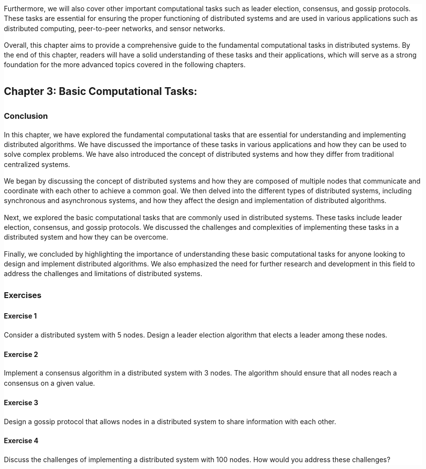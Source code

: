 Furthermore, we will also cover other important computational tasks such as leader election, consensus, and gossip protocols. These tasks are essential for ensuring the proper functioning of distributed systems and are used in various applications such as distributed computing, peer-to-peer networks, and sensor networks.

Overall, this chapter aims to provide a comprehensive guide to the fundamental computational tasks in distributed systems. By the end of this chapter, readers will have a solid understanding of these tasks and their applications, which will serve as a strong foundation for the more advanced topics covered in the following chapters. 


## Chapter 3: Basic Computational Tasks:




### Conclusion

In this chapter, we have explored the fundamental computational tasks that are essential for understanding and implementing distributed algorithms. We have discussed the importance of these tasks in various applications and how they can be used to solve complex problems. We have also introduced the concept of distributed systems and how they differ from traditional centralized systems.

We began by discussing the concept of distributed systems and how they are composed of multiple nodes that communicate and coordinate with each other to achieve a common goal. We then delved into the different types of distributed systems, including synchronous and asynchronous systems, and how they affect the design and implementation of distributed algorithms.

Next, we explored the basic computational tasks that are commonly used in distributed systems. These tasks include leader election, consensus, and gossip protocols. We discussed the challenges and complexities of implementing these tasks in a distributed system and how they can be overcome.

Finally, we concluded by highlighting the importance of understanding these basic computational tasks for anyone looking to design and implement distributed algorithms. We also emphasized the need for further research and development in this field to address the challenges and limitations of distributed systems.

### Exercises

#### Exercise 1
Consider a distributed system with 5 nodes. Design a leader election algorithm that elects a leader among these nodes.

#### Exercise 2
Implement a consensus algorithm in a distributed system with 3 nodes. The algorithm should ensure that all nodes reach a consensus on a given value.

#### Exercise 3
Design a gossip protocol that allows nodes in a distributed system to share information with each other.

#### Exercise 4
Discuss the challenges of implementing a distributed system with 100 nodes. How would you address these challenges?
